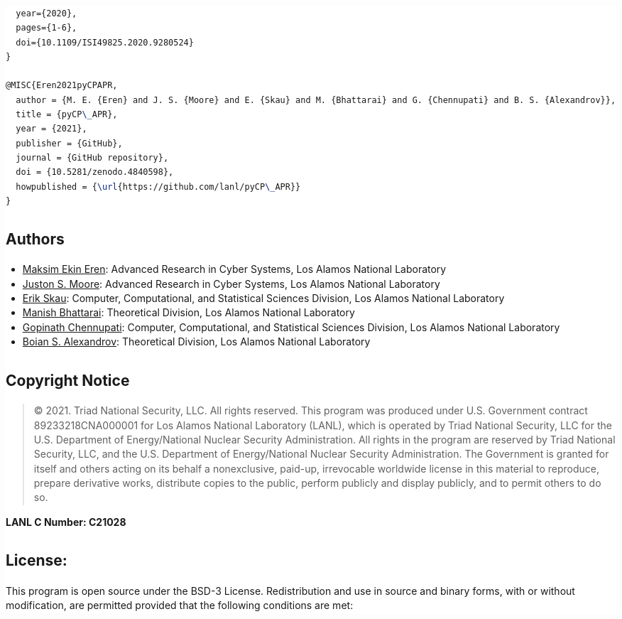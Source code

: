 ```latex
  year={2020},
  pages={1-6},
  doi={10.1109/ISI49825.2020.9280524}
}

@MISC{Eren2021pyCPAPR,
  author = {M. E. {Eren} and J. S. {Moore} and E. {Skau} and M. {Bhattarai} and G. {Chennupati} and B. S. {Alexandrov}},
  title = {pyCP\_APR},
  year = {2021},
  publisher = {GitHub},
  journal = {GitHub repository},
  doi = {10.5281/zenodo.4840598},
  howpublished = {\url{https://github.com/lanl/pyCP\_APR}}
}
```

## Authors
- [Maksim Ekin Eren](mailto:maksim@lanl.gov): Advanced Research in Cyber Systems, Los Alamos National Laboratory
- [Juston S. Moore](mailto:jmoore01@lanl.gov): Advanced Research in Cyber Systems, Los Alamos National Laboratory
- [Erik Skau](mailto:ewskau@lanl.gov): Computer, Computational, and Statistical Sciences Division, Los Alamos National Laboratory
- [Manish Bhattarai](mailto:ceodspspectrum@lanl.gov): Theoretical Division, Los Alamos National Laboratory
- [Gopinath Chennupati](mailto:cgnath.dr@gmail.com): Computer, Computational, and Statistical Sciences Division, Los Alamos National Laboratory
- [Boian S. Alexandrov](mailto:boian@lanl.gov): Theoretical Division, Los Alamos National Laboratory


## Copyright Notice
>© 2021. Triad National Security, LLC. All rights reserved.
This program was produced under U.S. Government contract 89233218CNA000001 for Los Alamos
National Laboratory (LANL), which is operated by Triad National Security, LLC for the U.S.
Department of Energy/National Nuclear Security Administration. All rights in the program are
reserved by Triad National Security, LLC, and the U.S. Department of Energy/National Nuclear
Security Administration. The Government is granted for itself and others acting on its behalf a
nonexclusive, paid-up, irrevocable worldwide license in this material to reproduce, prepare
derivative works, distribute copies to the public, perform publicly and display publicly, and to permit
others to do so.

**LANL C Number: C21028**

## License:
This program is open source under the BSD-3 License.
Redistribution and use in source and binary forms, with or without modification, are permitted
provided that the following conditions are met:
